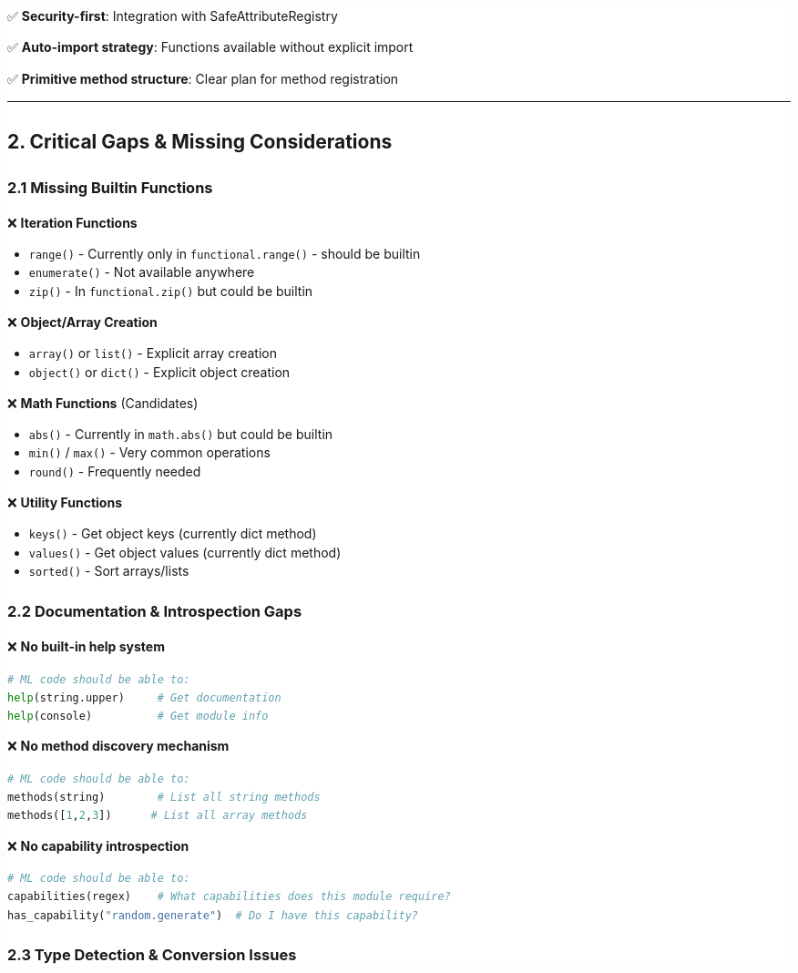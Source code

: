 ✅ **Security-first**: Integration with SafeAttributeRegistry

✅ **Auto-import strategy**: Functions available without explicit import

✅ **Primitive method structure**: Clear plan for method registration

---

## 2. Critical Gaps & Missing Considerations

### 2.1 Missing Builtin Functions

❌ **Iteration Functions**
- `range()` - Currently only in `functional.range()` - should be builtin
- `enumerate()` - Not available anywhere
- `zip()` - In `functional.zip()` but could be builtin

❌ **Object/Array Creation**
- `array()` or `list()` - Explicit array creation
- `object()` or `dict()` - Explicit object creation

❌ **Math Functions** (Candidates)
- `abs()` - Currently in `math.abs()` but could be builtin
- `min()` / `max()` - Very common operations
- `round()` - Frequently needed

❌ **Utility Functions**
- `keys()` - Get object keys (currently dict method)
- `values()` - Get object values (currently dict method)
- `sorted()` - Sort arrays/lists

### 2.2 Documentation & Introspection Gaps

❌ **No built-in help system**
```python
# ML code should be able to:
help(string.upper)     # Get documentation
help(console)          # Get module info
```

❌ **No method discovery mechanism**
```python
# ML code should be able to:
methods(string)        # List all string methods
methods([1,2,3])      # List all array methods
```

❌ **No capability introspection**
```python
# ML code should be able to:
capabilities(regex)    # What capabilities does this module require?
has_capability("random.generate")  # Do I have this capability?
```

### 2.3 Type Detection & Conversion Issues
